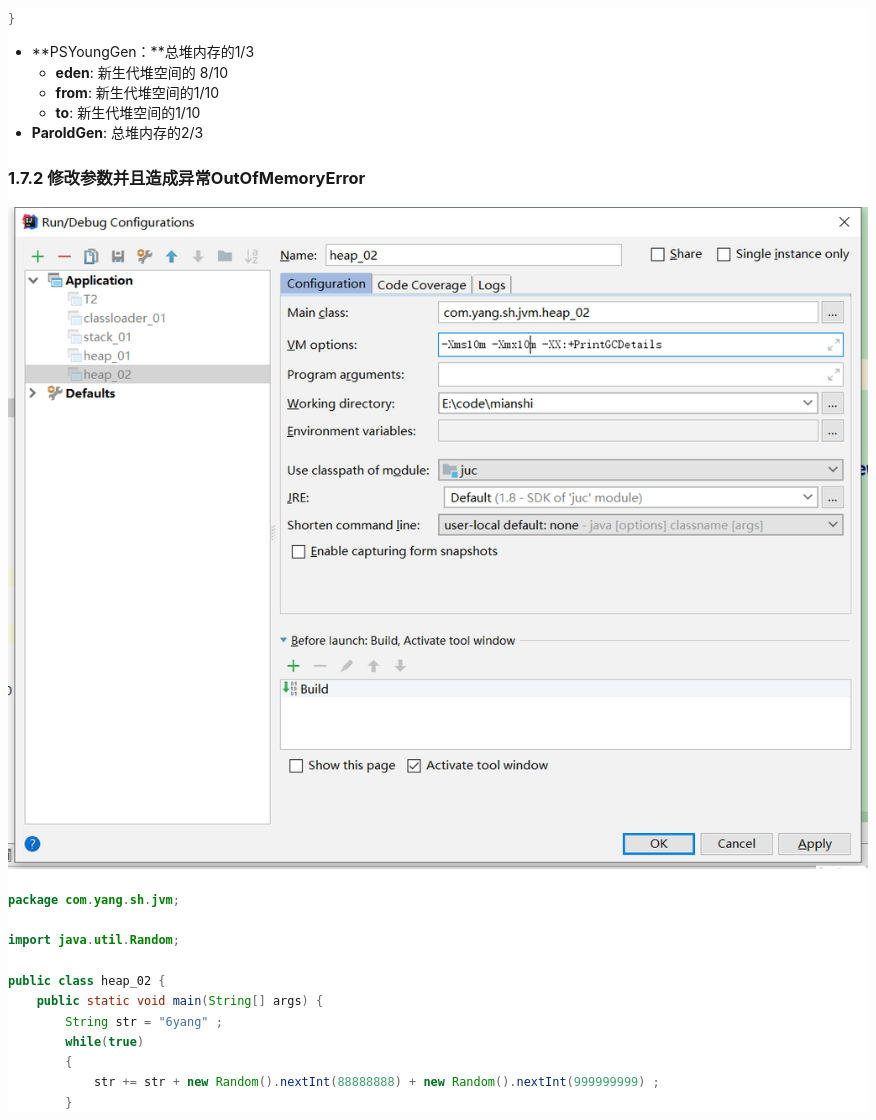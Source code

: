 ```java
}

```



- **PSYoungGen：**总堆内存的1/3
  - **eden**: 新生代堆空间的 8/10
  - **from**: 新生代堆空间的1/10
  - **to**: 新生代堆空间的1/10
- **ParoldGen**: 总堆内存的2/3

### 1.7.2 修改参数并且造成异常OutOfMemoryError



![](\img\jvm\heap_09.jpg)



```java
package com.yang.sh.jvm;

import java.util.Random;

public class heap_02 {
    public static void main(String[] args) {
        String str = "6yang" ;
        while(true)
        {
            str += str + new Random().nextInt(88888888) + new Random().nextInt(999999999) ;
        }
```